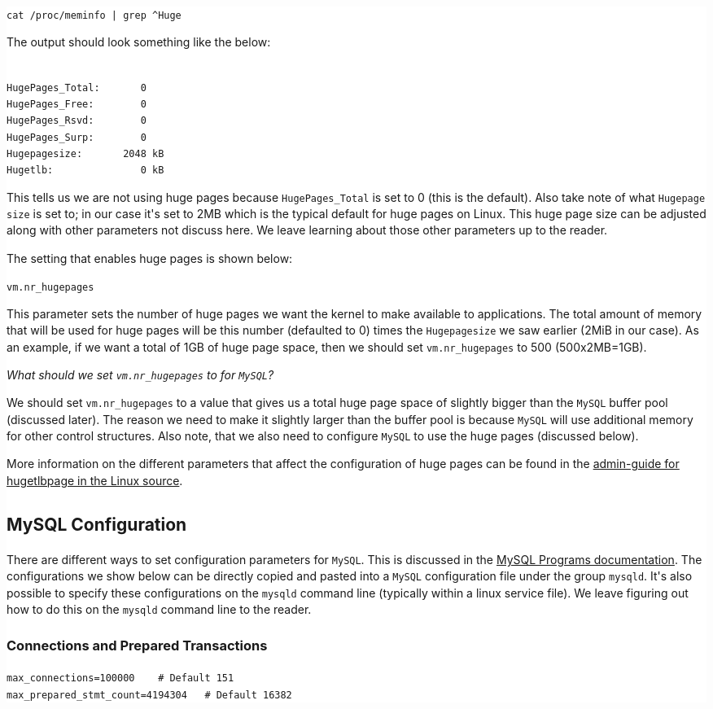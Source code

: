 ```
cat /proc/meminfo | grep ^Huge
```

The output should look something like the below:
```

HugePages_Total:       0
HugePages_Free:        0
HugePages_Rsvd:        0
HugePages_Surp:        0
Hugepagesize:       2048 kB
Hugetlb:               0 kB
```

This tells us we are not using huge pages because `HugePages_Total` is set to 0 (this is the default). Also take note of what `Hugepagesize` is set to; in our case it's set to 2MB which is the typical default for huge pages on Linux. This huge page size can be adjusted along with other parameters not discuss here. We leave learning about those other parameters up to the reader.

The setting that enables huge pages is shown below:

```
vm.nr_hugepages
```

This parameter sets the number of huge pages we want the kernel to make available to applications. The total amount of memory that will be used for huge pages will be this number (defaulted to 0) times the `Hugepagesize` we saw earlier (2MiB in our case). As an example, if we want a total of 1GB of huge page space, then we should set `vm.nr_hugepages` to 500 (500x2MB=1GB).

*What should we set `vm.nr_hugepages` to for `MySQL`?*

We should set `vm.nr_hugepages` to a value that gives us a total huge page space of slightly bigger than the `MySQL` buffer pool (discussed later). The reason we need to make it slightly larger than the buffer pool is because `MySQL` will use additional memory for other control structures. Also note, that we also need to configure `MySQL` to use the huge pages (discussed below).

More information on the different parameters that affect the configuration of huge pages can be found in the [admin-guide for hugetlbpage in the Linux source](https://github.com/torvalds/linux/blob/master/Documentation/admin-guide/mm/hugetlbpage.rst).

##  MySQL Configuration

There are different ways to set configuration parameters for `MySQL`. This is discussed in the [MySQL Programs documentation](https://dev.mysql.com/doc/refman/8.0/en/programs.html). The configurations we show below can be directly copied and pasted into a `MySQL` configuration file under the group `mysqld`. It's also possible to specify these configurations on the `mysqld` command line (typically within a linux service file). We leave figuring out how to do this on the `mysqld` command line to the reader.

### Connections and Prepared Transactions

```
max_connections=100000    # Default 151
max_prepared_stmt_count=4194304   # Default 16382
```
